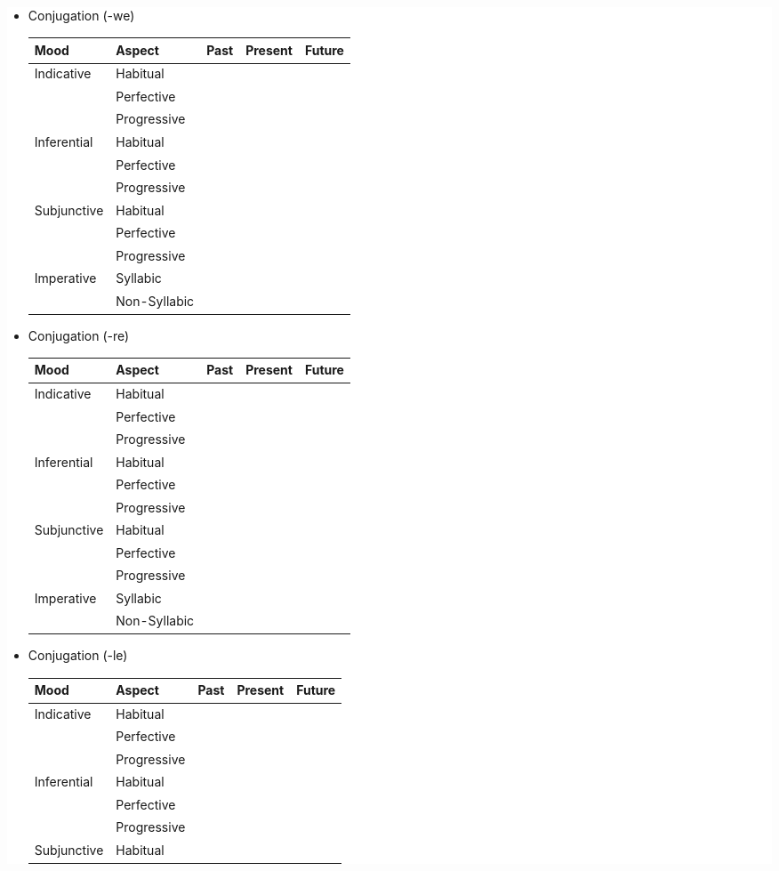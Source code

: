 - Conjugation (-we)
    
    
    | **Mood** | **Aspect** | **Past** | **Present** | **Future** |
    | --- | --- | --- | --- | --- |
    | Indicative | Habitual |  |  |  |
    |  | Perfective |  |  |  |
    |  | Progressive |  |  |  |
    | Inferential | Habitual |  |  |  |
    |  | Perfective |  |  |  |
    |  | Progressive |  |  |  |
    | Subjunctive | Habitual |  |  |  |
    |  | Perfective |  |  |  |
    |  | Progressive |  |  |  |
    | Imperative | Syllabic |  |  |  |
    |  | Non-Syllabic |  |  |  |

- Conjugation (-re)
    
    
    | **Mood** | **Aspect** | **Past** | **Present** | **Future** |
    | --- | --- | --- | --- | --- |
    | Indicative | Habitual |  |  |  |
    |  | Perfective |  |  |  |
    |  | Progressive |  |  |  |
    | Inferential | Habitual |  |  |  |
    |  | Perfective |  |  |  |
    |  | Progressive |  |  |  |
    | Subjunctive | Habitual |  |  |  |
    |  | Perfective |  |  |  |
    |  | Progressive |  |  |  |
    | Imperative | Syllabic |  |  |  |
    |  | Non-Syllabic |  |  |  |

- Conjugation (-le)
    
    
    | **Mood** | **Aspect** | **Past** | **Present** | **Future** |
    | --- | --- | --- | --- | --- |
    | Indicative | Habitual |  |  |  |
    |  | Perfective |  |  |  |
    |  | Progressive |  |  |  |
    | Inferential | Habitual |  |  |  |
    |  | Perfective |  |  |  |
    |  | Progressive |  |  |  |
    | Subjunctive | Habitual |  |  |  |